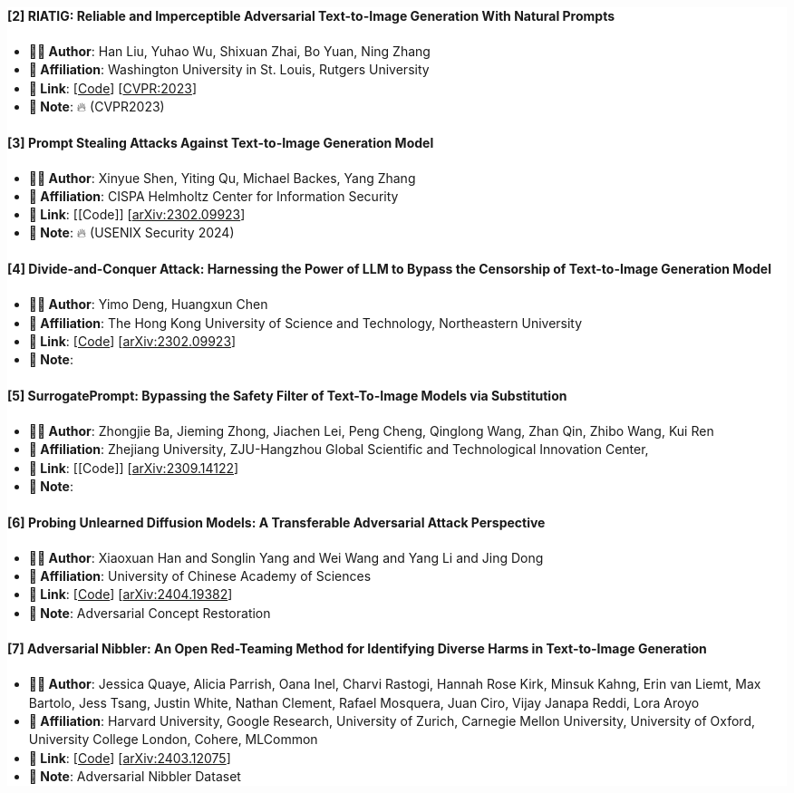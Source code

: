 #### [2] RIATIG: Reliable and Imperceptible Adversarial Text-to-Image Generation With Natural Prompts
- **🧑‍🔬 Author**: Han Liu, Yuhao Wu, Shixuan Zhai, Bo Yuan, Ning Zhang
- **🏫 Affiliation**: Washington University in St. Louis, Rutgers University
- **🔗 Link**: [[Code](https://github.com/WUSTL-CSPL/RIATIG)] [[CVPR:2023](https://openaccess.thecvf.com/content/CVPR2023/papers/Liu_RIATIG_Reliable_and_Imperceptible_Adversarial_Text-to-Image_Generation_With_Natural_Prompts_CVPR_2023_paper.pdf)]
- **📝 Note**: 🔥 (CVPR2023)

#### [3] Prompt Stealing Attacks Against Text-to-Image Generation Model
- **🧑‍🔬 Author**: Xinyue Shen, Yiting Qu, Michael Backes, Yang Zhang
- **🏫 Affiliation**: CISPA Helmholtz Center for Information Security
- **🔗 Link**: [[Code]] [[arXiv:2302.09923](https://arxiv.org/abs/2302.09923)]
- **📝 Note**: 🔥 (USENIX Security 2024)

#### [4] Divide-and-Conquer Attack: Harnessing the Power of LLM to Bypass the Censorship of Text-to-Image Generation Model
- **🧑‍🔬 Author**: Yimo Deng, Huangxun Chen
- **🏫 Affiliation**: The Hong Kong University of Science and Technology, Northeastern University
- **🔗 Link**:  [[Code](https://github.com/researchcode001/Divide-and-Conquer-Attack)] [[arXiv:2302.09923](https://arxiv.org/abs/2312.07130)]
- **📝 Note**:

#### [5] SurrogatePrompt: Bypassing the Safety Filter of Text-To-Image Models via Substitution
- **🧑‍🔬 Author**: Zhongjie Ba, Jieming Zhong, Jiachen Lei, Peng Cheng, Qinglong Wang, Zhan Qin, Zhibo Wang, Kui Ren
- **🏫 Affiliation**: Zhejiang University, ZJU-Hangzhou Global Scientific and Technological Innovation Center, 
- **🔗 Link**: [[Code]] [[arXiv:2309.14122](https://arxiv.org/abs/2309.14122)]
- **📝 Note**:

#### [6] Probing Unlearned Diffusion Models: A Transferable Adversarial Attack Perspective
- **🧑‍🔬 Author**: Xiaoxuan Han and Songlin Yang and Wei Wang and Yang Li and Jing Dong
- **🏫 Affiliation**: University of Chinese Academy of Sciences
- **🔗 Link**: [[Code](https://github.com/hxxdtd/PUND)] [[arXiv:2404.19382](https://arxiv.org/abs/2404.19382)]
- **📝 Note**: Adversarial Concept Restoration

#### [7] Adversarial Nibbler: An Open Red-Teaming Method for Identifying Diverse Harms in Text-to-Image Generation
- **🧑‍🔬 Author**: Jessica Quaye, Alicia Parrish, Oana Inel, Charvi Rastogi, Hannah Rose Kirk, Minsuk Kahng, Erin van Liemt, Max Bartolo, Jess Tsang, Justin White, Nathan Clement, Rafael Mosquera, Juan Ciro, Vijay Janapa Reddi, Lora Aroyo
- **🏫 Affiliation**: Harvard University, Google Research, University of Zurich, Carnegie Mellon University, University of Oxford, University College London, Cohere, MLCommon
- **🔗 Link**: [[Code](https://github.com/google-research-datasets/adversarial-nibbler)] [[arXiv:2403.12075](https://arxiv.org/abs/2403.12075)]
- **📝 Note**: Adversarial Nibbler Dataset

